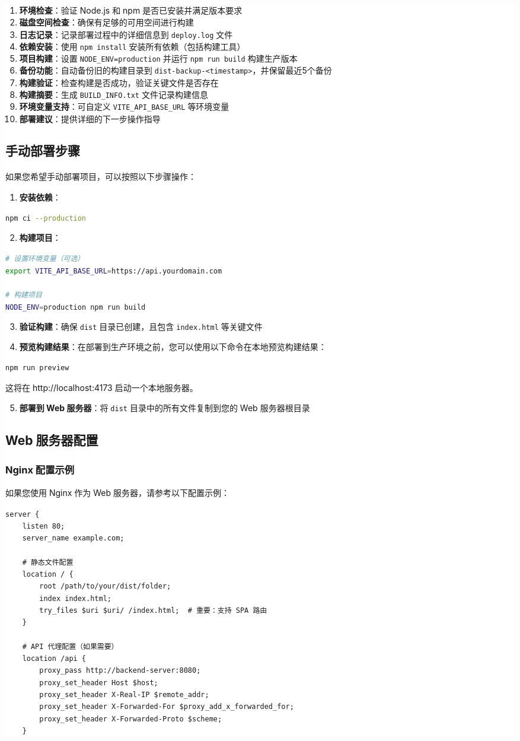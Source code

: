 1. **环境检查**：验证 Node.js 和 npm 是否已安装并满足版本要求
2. **磁盘空间检查**：确保有足够的可用空间进行构建
3. **日志记录**：记录部署过程中的详细信息到 `deploy.log` 文件
4. **依赖安装**：使用 `npm install` 安装所有依赖（包括构建工具）
5. **项目构建**：设置 `NODE_ENV=production` 并运行 `npm run build` 构建生产版本
6. **备份功能**：自动备份旧的构建目录到 `dist-backup-<timestamp>`，并保留最近5个备份
7. **构建验证**：检查构建是否成功，验证关键文件是否存在
8. **构建摘要**：生成 `BUILD_INFO.txt` 文件记录构建信息
9. **环境变量支持**：可自定义 `VITE_API_BASE_URL` 等环境变量
10. **部署建议**：提供详细的下一步操作指导

## 手动部署步骤

如果您希望手动部署项目，可以按照以下步骤操作：

1. **安装依赖**：

```bash
npm ci --production
```

2. **构建项目**：

```bash
# 设置环境变量（可选）
export VITE_API_BASE_URL=https://api.yourdomain.com

# 构建项目
NODE_ENV=production npm run build
```

3. **验证构建**：确保 `dist` 目录已创建，且包含 `index.html` 等关键文件

4. **预览构建结果**：在部署到生产环境之前，您可以使用以下命令在本地预览构建结果：

```bash
npm run preview
```

这将在 http://localhost:4173 启动一个本地服务器。

5. **部署到 Web 服务器**：将 `dist` 目录中的所有文件复制到您的 Web 服务器根目录

## Web 服务器配置

### Nginx 配置示例

如果您使用 Nginx 作为 Web 服务器，请参考以下配置示例：

```nginx
server {
    listen 80;
    server_name example.com;
    
    # 静态文件配置
    location / {
        root /path/to/your/dist/folder;
        index index.html;
        try_files $uri $uri/ /index.html;  # 重要：支持 SPA 路由
    }
    
    # API 代理配置（如果需要）
    location /api {
        proxy_pass http://backend-server:8080;
        proxy_set_header Host $host;
        proxy_set_header X-Real-IP $remote_addr;
        proxy_set_header X-Forwarded-For $proxy_add_x_forwarded_for;
        proxy_set_header X-Forwarded-Proto $scheme;
    }
```